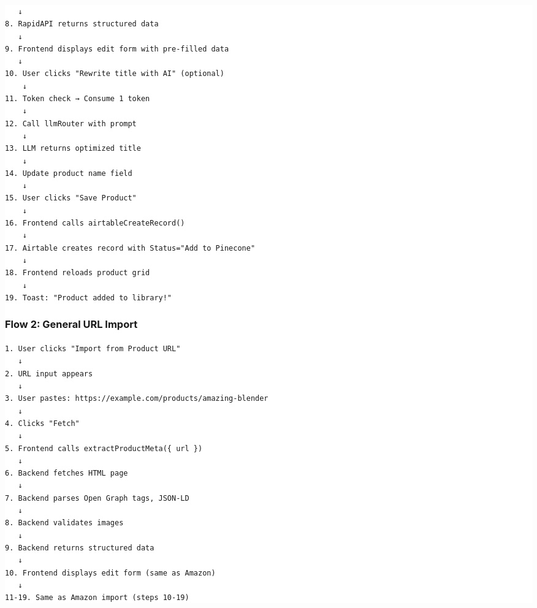 ```
   ↓
8. RapidAPI returns structured data
   ↓
9. Frontend displays edit form with pre-filled data
   ↓
10. User clicks "Rewrite title with AI" (optional)
    ↓
11. Token check → Consume 1 token
    ↓
12. Call llmRouter with prompt
    ↓
13. LLM returns optimized title
    ↓
14. Update product name field
    ↓
15. User clicks "Save Product"
    ↓
16. Frontend calls airtableCreateRecord()
    ↓
17. Airtable creates record with Status="Add to Pinecone"
    ↓
18. Frontend reloads product grid
    ↓
19. Toast: "Product added to library!"
```

### Flow 2: General URL Import
```
1. User clicks "Import from Product URL"
   ↓
2. URL input appears
   ↓
3. User pastes: https://example.com/products/amazing-blender
   ↓
4. Clicks "Fetch"
   ↓
5. Frontend calls extractProductMeta({ url })
   ↓
6. Backend fetches HTML page
   ↓
7. Backend parses Open Graph tags, JSON-LD
   ↓
8. Backend validates images
   ↓
9. Backend returns structured data
   ↓
10. Frontend displays edit form (same as Amazon)
   ↓
11-19. Same as Amazon import (steps 10-19)
```
